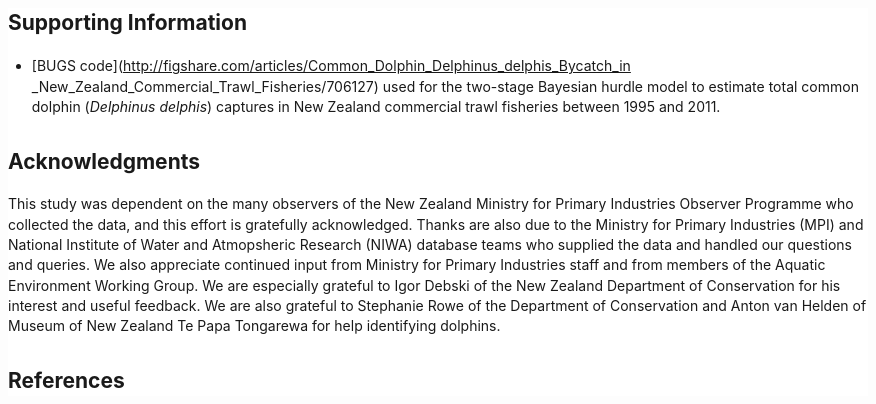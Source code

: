 ## Supporting Information

- [BUGS
  code](http://figshare.com/articles/Common_Dolphin_Delphinus_delphis_Bycatch_in
  _New_Zealand_Commercial_Trawl_Fisheries/706127) used for the two-stage
  Bayesian hurdle model to estimate total common dolphin (_Delphinus delphis_)
  captures in New Zealand commercial trawl fisheries between 1995 and 2011.

## Acknowledgments

This study was dependent on the many observers of the New Zealand Ministry for
Primary Industries Observer Programme who collected the data, and this effort
is gratefully acknowledged. Thanks are also due to the Ministry for Primary
Industries (MPI) and National Institute of Water and Atmopsheric Research
(NIWA) database teams who supplied the data and handled our questions and
queries. We also appreciate continued input from Ministry for Primary
Industries staff and from members of the Aquatic Environment Working Group. We
are especially grateful to Igor Debski of the New Zealand Department of
Conservation for his interest and useful feedback. We are also grateful to
Stephanie Rowe of the Department of Conservation and Anton van Helden of Museum
of New Zealand Te Papa Tongarewa for help identifying dolphins.


## References
